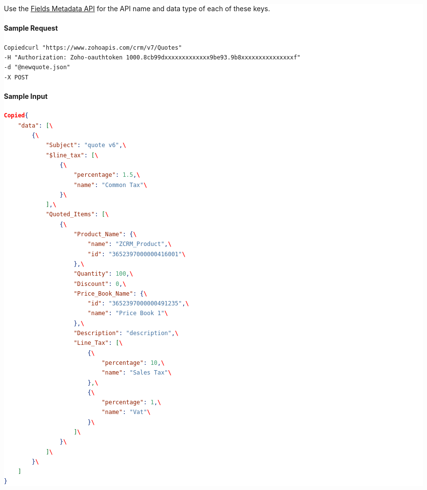 Use the [Fields Metadata API](https://www.zoho.com/crm/developer/docs/api/v7/field-meta.html) for the API name and data type of each of these keys.


#### Sample Request

``` curl
Copiedcurl "https://www.zohoapis.com/crm/v7/Quotes"
-H "Authorization: Zoho-oauthtoken 1000.8cb99dxxxxxxxxxxxxx9be93.9b8xxxxxxxxxxxxxxxf"
-d "@newquote.json"
-X POST
```

#### Sample Input

``` json
Copied{
    "data": [\
        {\
            "Subject": "quote v6",\
            "$line_tax": [\
                {\
                    "percentage": 1.5,\
                    "name": "Common Tax"\
                }\
            ],\
            "Quoted_Items": [\
                {\
                    "Product_Name": {\
                        "name": "ZCRM_Product",\
                        "id": "3652397000000416001"\
                    },\
                    "Quantity": 100,\
                    "Discount": 0,\
                    "Price_Book_Name": {\
                        "id": "3652397000000491235",\
                        "name": "Price Book 1"\
                    },\
                    "Description": "description",\
                    "Line_Tax": [\
                        {\
                            "percentage": 10,\
                            "name": "Sales Tax"\
                        },\
                        {\
                            "percentage": 1,\
                            "name": "Vat"\
                        }\
                    ]\
                }\
            ]\
        }\
    ]
}
```
